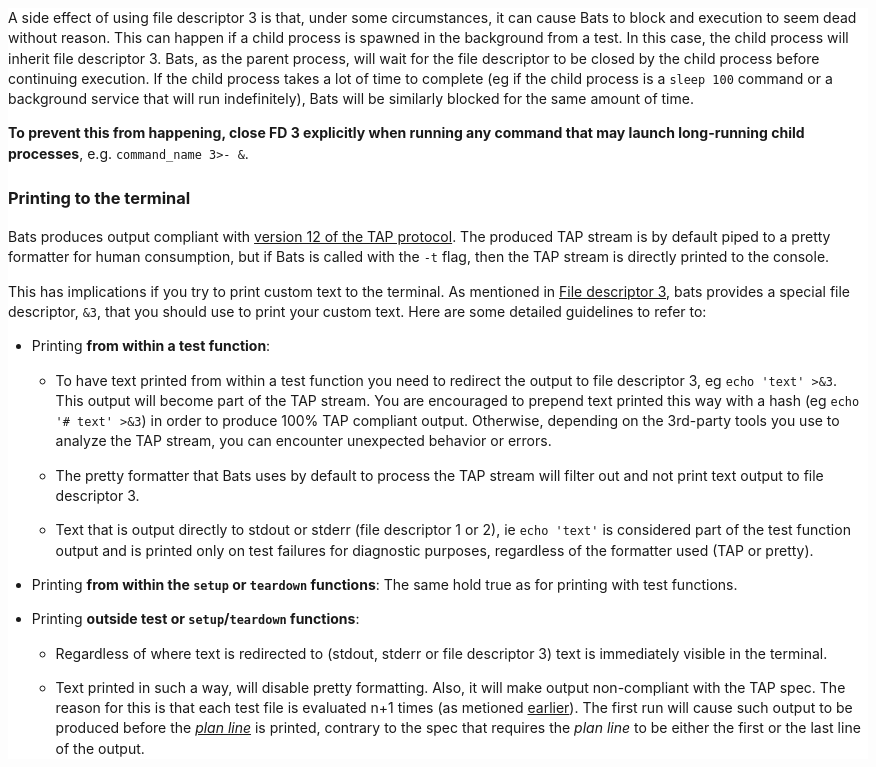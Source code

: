 A side effect of using file descriptor 3 is that, under some circumstances, it
can cause Bats to block and execution to seem dead without reason. This can
happen if a child process is spawned in the background from a test. In this
case, the child process will inherit file descriptor 3. Bats, as the parent
process, will wait for the file descriptor to be closed by the child process
before continuing execution. If the child process takes a lot of time to
complete (eg if the child process is a `sleep 100` command or a background
service that will run indefinitely), Bats will be similarly blocked for the same
amount of time.

**To prevent this from happening, close FD 3 explicitly when running any command
that may launch long-running child processes**, e.g. `command_name 3>- &`.

### Printing to the terminal

Bats produces output compliant with [version 12 of the TAP protocol][TAP]. The
produced TAP stream is by default piped to a pretty formatter for human
consumption, but if Bats is called with the `-t` flag, then the TAP stream is
directly printed to the console.

This has implications if you try to print custom text to the terminal. As
mentioned in [File descriptor 3](#file-descriptor-3), bats provides a special
file descriptor, `&3`, that you should use to print your custom text. Here are
some detailed guidelines to refer to:

- Printing **from within a test function**:
  - To have text printed from within a test function you need to redirect the
    output to file descriptor 3, eg `echo 'text' >&3`. This output will become
    part of the TAP stream. You are encouraged to prepend text printed this way
    with a hash (eg `echo '# text' >&3`) in order to produce 100% TAP compliant
    output. Otherwise, depending on the 3rd-party tools you use to analyze the
    TAP stream, you can encounter unexpected behavior or errors.

  - The pretty formatter that Bats uses by default to process the TAP stream
    will filter out and not print text output to file descriptor 3.

  - Text that is output directly to stdout or stderr (file descriptor 1 or 2),
    ie `echo 'text'` is considered part of the test function output and is
    printed only on test failures for diagnostic purposes, regardless of the
    formatter used (TAP or pretty).

- Printing **from within the `setup` or `teardown` functions**: The same hold
  true as for printing with test functions.

- Printing **outside test or `setup`/`teardown` functions**:
  - Regardless of where text is redirected to (stdout, stderr or file descriptor
    3) text is immediately visible in the terminal.

  - Text printed in such a way, will disable pretty formatting. Also, it will
    make output non-compliant with the TAP spec. The reason for this is that
    each test file is evaluated n+1 times (as metioned
    [earlier](#writing-tests)). The first run will cause such output to be
    produced before the [_plan line_][tap-plan] is printed, contrary to the spec
    that requires the _plan line_ to be either the first or the last line of the
    output.


[TAP]: https://testanything.org
[bats-orig]: https://github.com/sstephenson/bats
[0360811]: https://github.com/sstephenson/bats/commit/03608115df2071fff4eaaff1605768c275e5f81f
[bats-eval]: https://github.com/bats-core/bats-core/wiki/Bats-Evaluation-Process
[tap-plan]: https://testanything.org/tap-specification.html#the-plan
[gitter]: https://gitter.im/bats-core/bats-core?utm_source=badge&utm_medium=badge&utm_campaign=pr-badge&utm_content=badge
